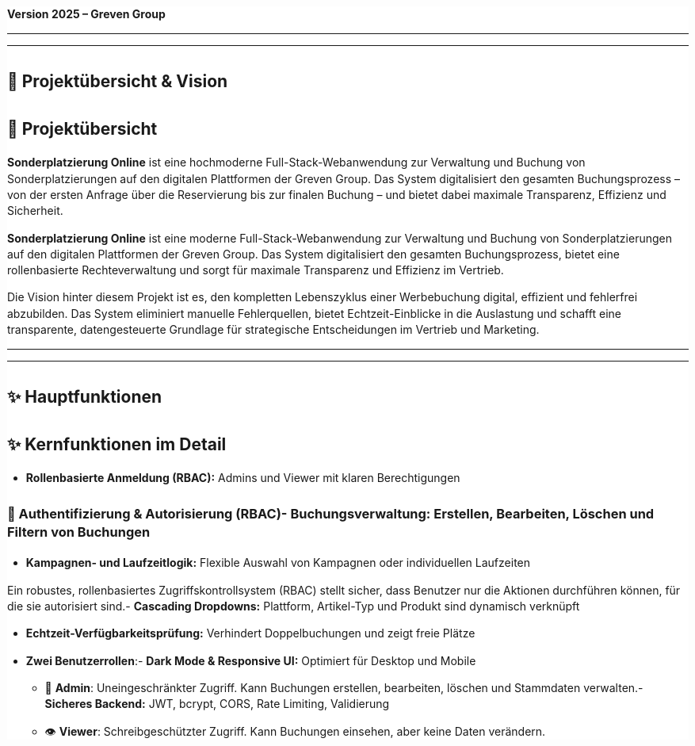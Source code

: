 **Version 2025 – Greven Group**

---

---

## 🌟 Projektübersicht & Vision

## 🌟 Projektübersicht

**Sonderplatzierung Online** ist eine hochmoderne Full-Stack-Webanwendung zur Verwaltung und Buchung von Sonderplatzierungen auf den digitalen Plattformen der Greven Group. Das System digitalisiert den gesamten Buchungsprozess – von der ersten Anfrage über die Reservierung bis zur finalen Buchung – und bietet dabei maximale Transparenz, Effizienz und Sicherheit.

**Sonderplatzierung Online** ist eine moderne Full-Stack-Webanwendung zur Verwaltung und Buchung von Sonderplatzierungen auf den digitalen Plattformen der Greven Group. Das System digitalisiert den gesamten Buchungsprozess, bietet eine rollenbasierte Rechteverwaltung und sorgt für maximale Transparenz und Effizienz im Vertrieb.

Die Vision hinter diesem Projekt ist es, den kompletten Lebenszyklus einer Werbebuchung digital, effizient und fehlerfrei abzubilden. Das System eliminiert manuelle Fehlerquellen, bietet Echtzeit-Einblicke in die Auslastung und schafft eine transparente, datengesteuerte Grundlage für strategische Entscheidungen im Vertrieb und Marketing.

---

---

## ✨ Hauptfunktionen

## ✨ Kernfunktionen im Detail

- **Rollenbasierte Anmeldung (RBAC):** Admins und Viewer mit klaren Berechtigungen

### 🔐 Authentifizierung & Autorisierung (RBAC)- **Buchungsverwaltung:** Erstellen, Bearbeiten, Löschen und Filtern von Buchungen

- **Kampagnen- und Laufzeitlogik:** Flexible Auswahl von Kampagnen oder individuellen Laufzeiten

Ein robustes, rollenbasiertes Zugriffskontrollsystem (RBAC) stellt sicher, dass Benutzer nur die Aktionen durchführen können, für die sie autorisiert sind.- **Cascading Dropdowns:** Plattform, Artikel-Typ und Produkt sind dynamisch verknüpft

- **Echtzeit-Verfügbarkeitsprüfung:** Verhindert Doppelbuchungen und zeigt freie Plätze

- **Zwei Benutzerrollen**:- **Dark Mode & Responsive UI:** Optimiert für Desktop und Mobile

  - 👑 **Admin**: Uneingeschränkter Zugriff. Kann Buchungen erstellen, bearbeiten, löschen und Stammdaten verwalten.- **Sicheres Backend:** JWT, bcrypt, CORS, Rate Limiting, Validierung

  - 👁️ **Viewer**: Schreibgeschützter Zugriff. Kann Buchungen einsehen, aber keine Daten verändern.
